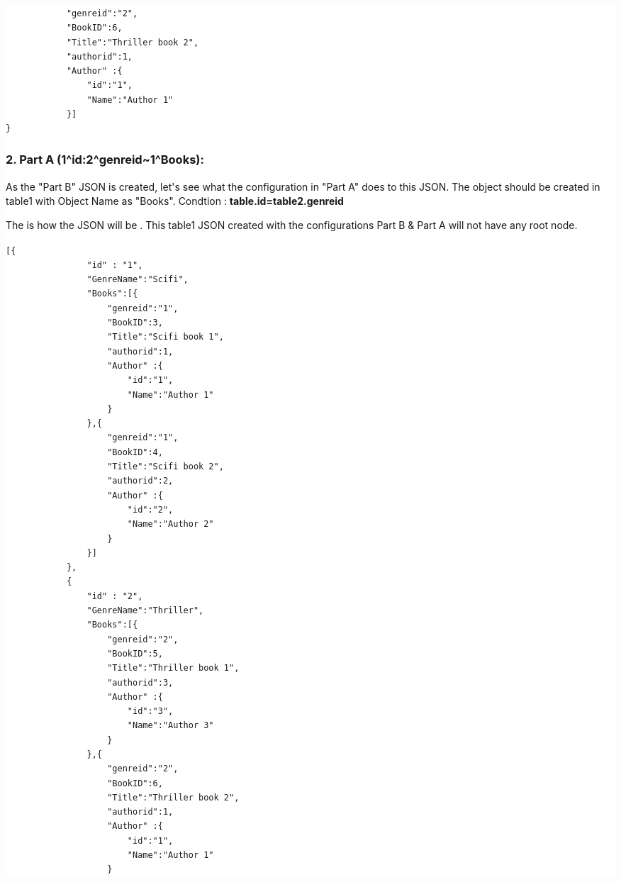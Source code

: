````
			"genreid":"2",
			"BookID":6,
			"Title":"Thriller book 2",
			"authorid":1,
			"Author" :{
				"id":"1",
				"Name":"Author 1"
			}]
}
````
	
###	2. Part A (1^id:2^genreid~1^Books):
As the "Part B" JSON is created, let's see what the configuration in "Part A" does to this JSON.
The object should be created in table1 with Object Name as "Books".
Condtion : **table.id=table2.genreid**

The is how the JSON will be . This table1 JSON created with the configurations Part B & Part A will not have any root node.

````
[{
				"id" : "1",
				"GenreName":"Scifi",
				"Books":[{
					"genreid":"1",
					"BookID":3,
					"Title":"Scifi book 1",
					"authorid":1,
					"Author" :{
						"id":"1",
						"Name":"Author 1"
					}
				},{
					"genreid":"1",
					"BookID":4,
					"Title":"Scifi book 2",
					"authorid":2,
					"Author" :{
						"id":"2",
						"Name":"Author 2"
					}
				}]
			},
			{
				"id" : "2",
				"GenreName":"Thriller",
				"Books":[{
					"genreid":"2",
					"BookID":5,
					"Title":"Thriller book 1",
					"authorid":3,
					"Author" :{
						"id":"3",
						"Name":"Author 3"
					}
				},{
					"genreid":"2",
					"BookID":6,
					"Title":"Thriller book 2",
					"authorid":1,
					"Author" :{
						"id":"1",
						"Name":"Author 1"
					}
````
